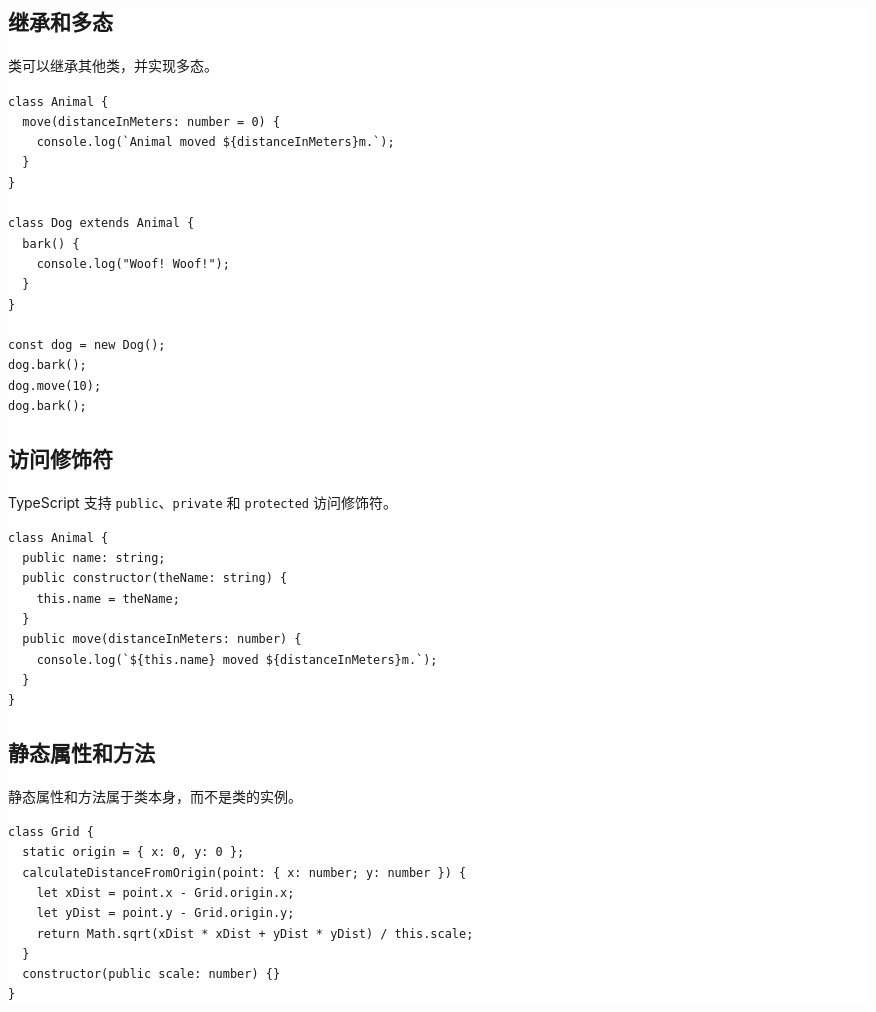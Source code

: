 ## 继承和多态

类可以继承其他类，并实现多态。

```tsx
class Animal {
  move(distanceInMeters: number = 0) {
    console.log(`Animal moved ${distanceInMeters}m.`);
  }
}

class Dog extends Animal {
  bark() {
    console.log("Woof! Woof!");
  }
}

const dog = new Dog();
dog.bark();
dog.move(10);
dog.bark();
```

## 访问修饰符

TypeScript 支持 `public`、`private` 和 `protected` 访问修饰符。

```tsx
class Animal {
  public name: string;
  public constructor(theName: string) {
    this.name = theName;
  }
  public move(distanceInMeters: number) {
    console.log(`${this.name} moved ${distanceInMeters}m.`);
  }
}
```

## 静态属性和方法

静态属性和方法属于类本身，而不是类的实例。

```tsx
class Grid {
  static origin = { x: 0, y: 0 };
  calculateDistanceFromOrigin(point: { x: number; y: number }) {
    let xDist = point.x - Grid.origin.x;
    let yDist = point.y - Grid.origin.y;
    return Math.sqrt(xDist * xDist + yDist * yDist) / this.scale;
  }
  constructor(public scale: number) {}
}
```
